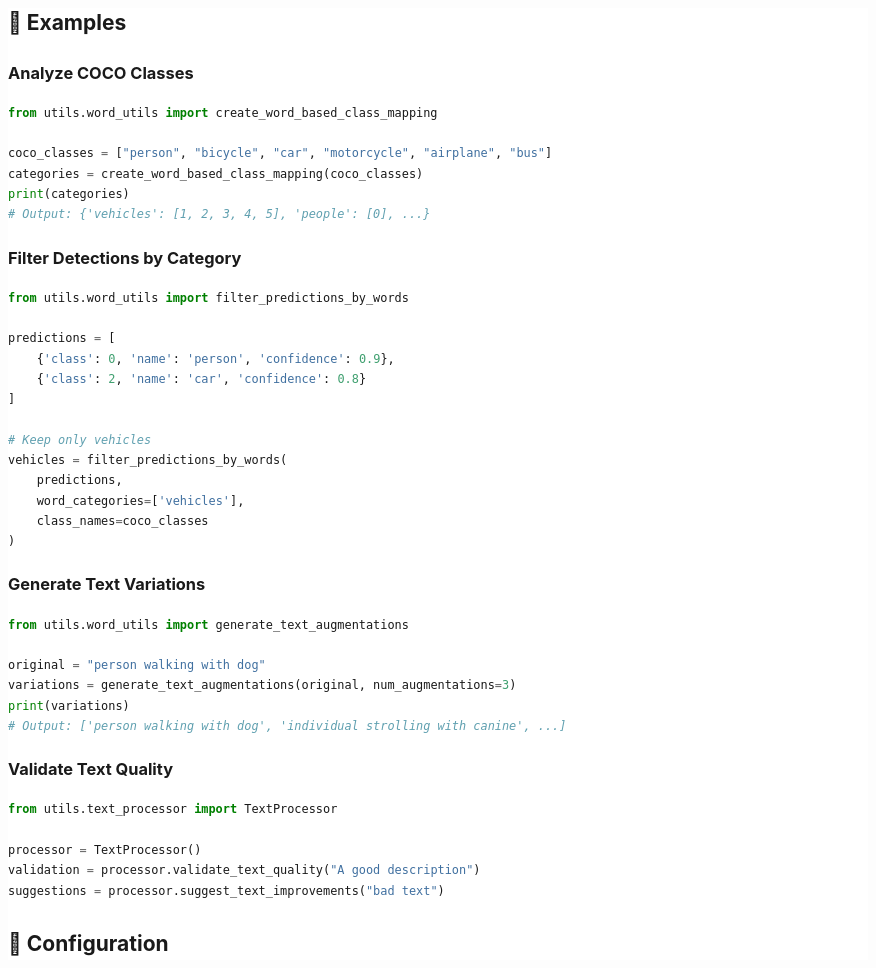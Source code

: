 ## 📖 Examples

### Analyze COCO Classes
```python
from utils.word_utils import create_word_based_class_mapping

coco_classes = ["person", "bicycle", "car", "motorcycle", "airplane", "bus"]
categories = create_word_based_class_mapping(coco_classes)
print(categories)
# Output: {'vehicles': [1, 2, 3, 4, 5], 'people': [0], ...}
```

### Filter Detections by Category
```python
from utils.word_utils import filter_predictions_by_words

predictions = [
    {'class': 0, 'name': 'person', 'confidence': 0.9},
    {'class': 2, 'name': 'car', 'confidence': 0.8}
]

# Keep only vehicles
vehicles = filter_predictions_by_words(
    predictions, 
    word_categories=['vehicles'], 
    class_names=coco_classes
)
```

### Generate Text Variations
```python
from utils.word_utils import generate_text_augmentations

original = "person walking with dog"
variations = generate_text_augmentations(original, num_augmentations=3)
print(variations)
# Output: ['person walking with dog', 'individual strolling with canine', ...]
```

### Validate Text Quality
```python
from utils.text_processor import TextProcessor

processor = TextProcessor()
validation = processor.validate_text_quality("A good description")
suggestions = processor.suggest_text_improvements("bad text")
```

## 🔧 Configuration
